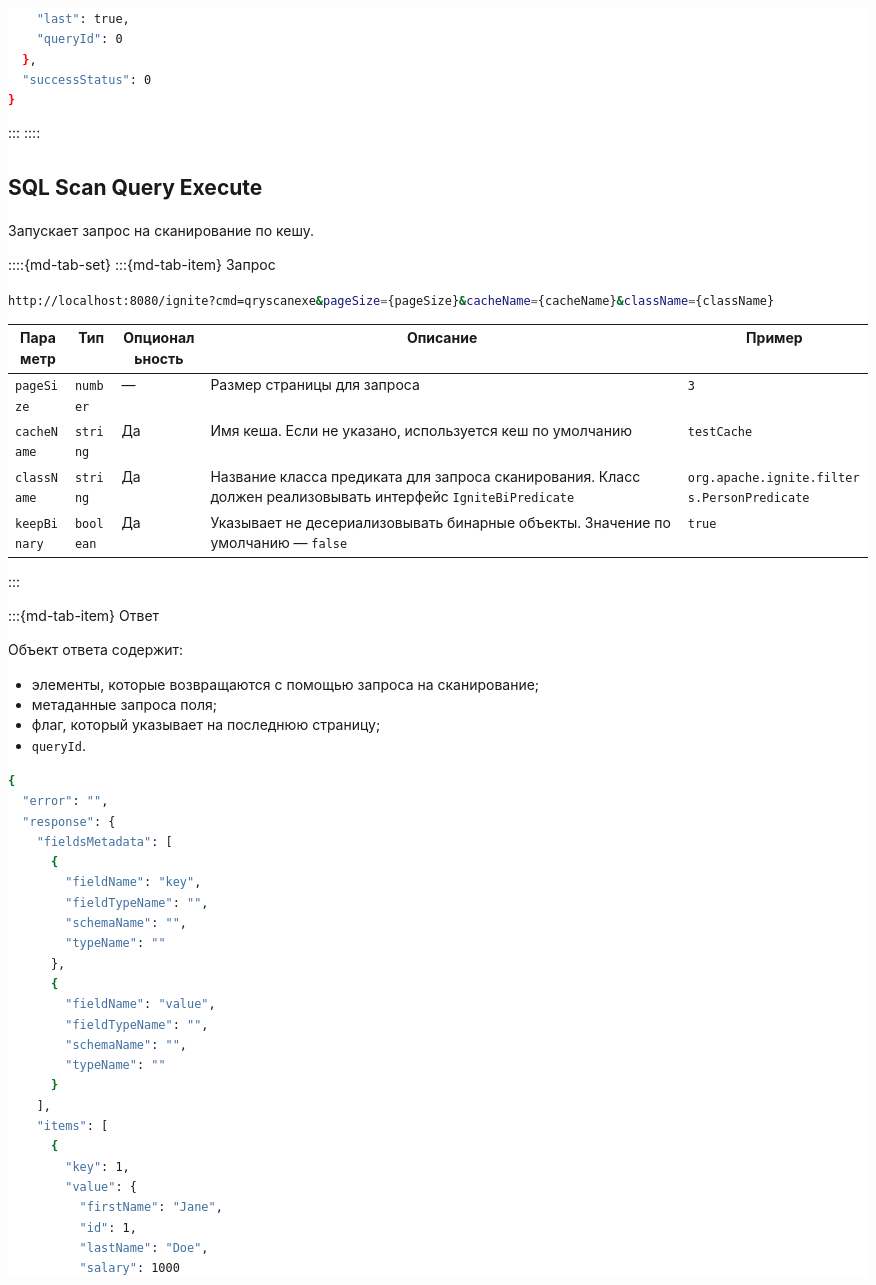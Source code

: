 ```bash
    "last": true,
    "queryId": 0
  },
  "successStatus": 0
}
```
:::
::::

## SQL Scan Query Execute

Запускает запрос на сканирование по кешу.

::::{md-tab-set}
:::{md-tab-item} Запрос
```bash
http://localhost:8080/ignite?cmd=qryscanexe&pageSize={pageSize}&cacheName={cacheName}&className={className}
```

| Параметр | Тип | Опциональность | Описание | Пример |
|---|---|---|---|---|
| `pageSize` | `number` | — | Размер страницы для запроса | `3` |
| `cacheName` | `string` | Да | Имя кеша. Если не указано, используется кеш по умолчанию | `testCache` |
| `className` | `string` | Да | Название класса предиката для запроса сканирования. Класс должен реализовывать интерфейс `IgniteBiPredicate` | `org.apache.ignite.filters.PersonPredicate` |
| `keepBinary` | `boolean` | Да | Указывает не десериализовывать бинарные объекты. Значение по умолчанию — `false` | `true` |

:::

:::{md-tab-item} Ответ

Объект ответа содержит:

- элементы, которые возвращаются с помощью запроса на сканирование;
- метаданные запроса поля;
- флаг, который указывает на последнюю страницу;
- `queryId`.

```bash
{
  "error": "",
  "response": {
    "fieldsMetadata": [
      {
        "fieldName": "key",
        "fieldTypeName": "",
        "schemaName": "",
        "typeName": ""
      },
      {
        "fieldName": "value",
        "fieldTypeName": "",
        "schemaName": "",
        "typeName": ""
      }
    ],
    "items": [
      {
        "key": 1,
        "value": {
          "firstName": "Jane",
          "id": 1,
          "lastName": "Doe",
          "salary": 1000
```